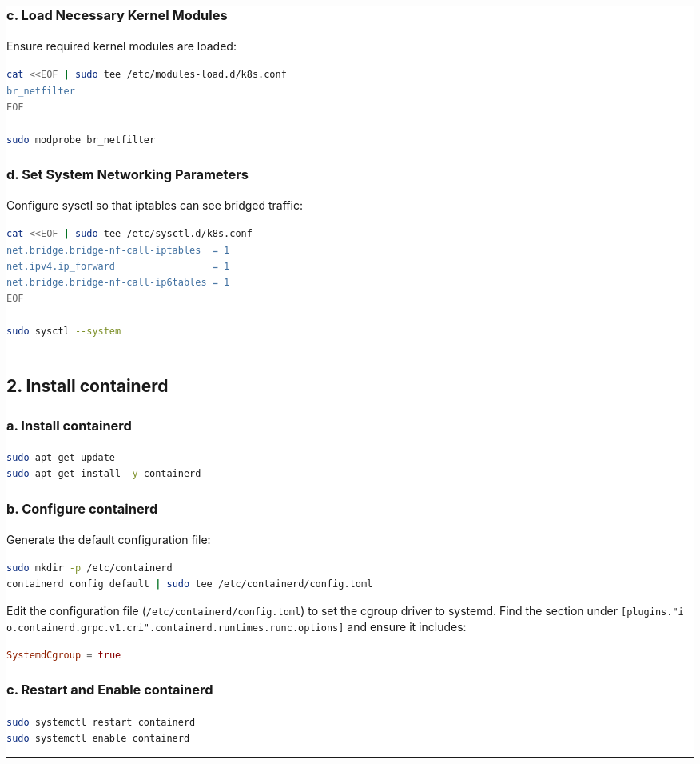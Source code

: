 ### c. Load Necessary Kernel Modules
Ensure required kernel modules are loaded:
```bash
cat <<EOF | sudo tee /etc/modules-load.d/k8s.conf
br_netfilter
EOF

sudo modprobe br_netfilter
```

### d. Set System Networking Parameters
Configure sysctl so that iptables can see bridged traffic:
```bash
cat <<EOF | sudo tee /etc/sysctl.d/k8s.conf
net.bridge.bridge-nf-call-iptables  = 1
net.ipv4.ip_forward                 = 1
net.bridge.bridge-nf-call-ip6tables = 1
EOF

sudo sysctl --system
```

---

## 2. Install containerd

### a. Install containerd
```bash
sudo apt-get update
sudo apt-get install -y containerd
```

### b. Configure containerd
Generate the default configuration file:
```bash
sudo mkdir -p /etc/containerd
containerd config default | sudo tee /etc/containerd/config.toml
```

Edit the configuration file (`/etc/containerd/config.toml`) to set the cgroup driver to systemd. Find the section under `[plugins."io.containerd.grpc.v1.cri".containerd.runtimes.runc.options]` and ensure it includes:
```toml
SystemdCgroup = true
```

### c. Restart and Enable containerd
```bash
sudo systemctl restart containerd
sudo systemctl enable containerd
```

---